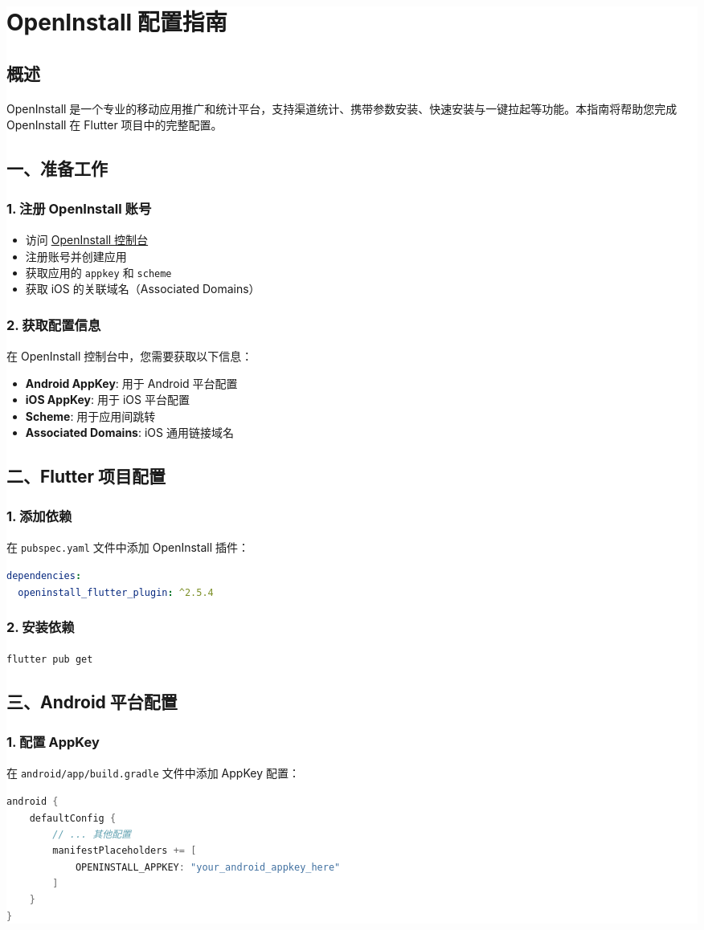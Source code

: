 # OpenInstall 配置指南

## 概述

OpenInstall 是一个专业的移动应用推广和统计平台，支持渠道统计、携带参数安装、快速安装与一键拉起等功能。本指南将帮助您完成 OpenInstall 在 Flutter 项目中的完整配置。

## 一、准备工作

### 1. 注册 OpenInstall 账号
- 访问 [OpenInstall 控制台](https://developer.openinstall.io/)
- 注册账号并创建应用
- 获取应用的 `appkey` 和 `scheme`
- 获取 iOS 的关联域名（Associated Domains）

### 2. 获取配置信息
在 OpenInstall 控制台中，您需要获取以下信息：
- **Android AppKey**: 用于 Android 平台配置
- **iOS AppKey**: 用于 iOS 平台配置  
- **Scheme**: 用于应用间跳转
- **Associated Domains**: iOS 通用链接域名

## 二、Flutter 项目配置

### 1. 添加依赖

在 `pubspec.yaml` 文件中添加 OpenInstall 插件：

```yaml
dependencies:
  openinstall_flutter_plugin: ^2.5.4
```

### 2. 安装依赖

```bash
flutter pub get
```

## 三、Android 平台配置

### 1. 配置 AppKey

在 `android/app/build.gradle` 文件中添加 AppKey 配置：

```gradle
android {
    defaultConfig {
        // ... 其他配置
        manifestPlaceholders += [
            OPENINSTALL_APPKEY: "your_android_appkey_here"
        ]
    }
}
```
